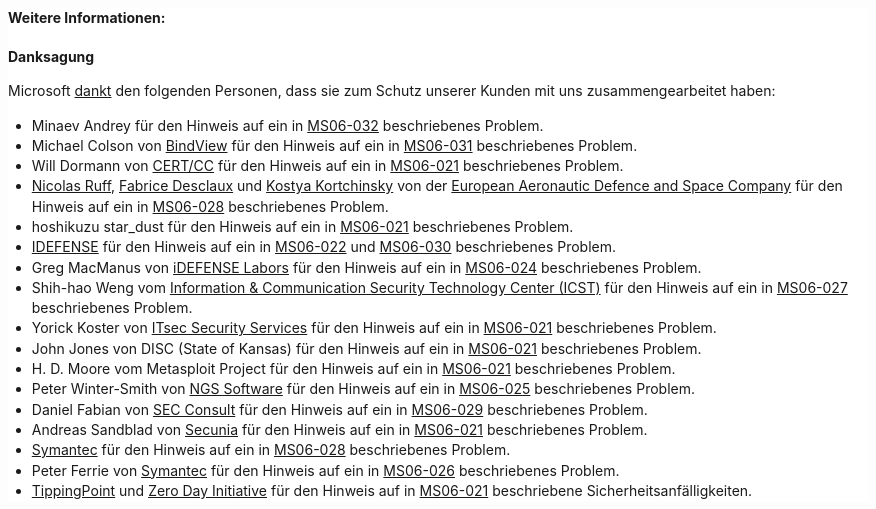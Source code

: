 #### Weitere Informationen:
  
**Danksagung**
  
Microsoft [dankt](http://www.microsoft.com/germany/technet/sicherheit/bulletins/policy.mspx) den folgenden Personen, dass sie zum Schutz unserer Kunden mit uns zusammengearbeitet haben:
  
-   Minaev Andrey für den Hinweis auf ein in [MS06-032](http://www.microsoft.com/germany/technet/sicherheit/bulletins/ms06-032.mspx) beschriebenes Problem.  
-   Michael Colson von [BindView](http://www.bindview.com/) für den Hinweis auf ein in [MS06-031](http://www.microsoft.com/germany/technet/sicherheit/bulletins/ms06-031.mspx) beschriebenes Problem.  
-   Will Dormann von [CERT/CC](http://www.cert.org/) für den Hinweis auf ein in [MS06-021](http://www.microsoft.com/germany/technet/sicherheit/bulletins/ms06-021.mspx) beschriebenes Problem.  
-   [Nicolas Ruff](https://technet.microsoft.com/de-DE/mailto:nicolas.ruff@eads.net), [Fabrice Desclaux](https://technet.microsoft.com/de-DE/mailto:fabrice.desclaux@eads.net) und [Kostya Kortchinsky](https://technet.microsoft.com/de-DE/mailto:kostya.kortchinsky@eads.net) von der [European Aeronautic Defence and Space Company](http://www.eads.com/) für den Hinweis auf ein in [MS06-028](http://www.microsoft.com/germany/technet/sicherheit/bulletins/ms06-028.mspx) beschriebenes Problem.  
-   hoshikuzu star\_dust für den Hinweis auf ein in [MS06-021](http://www.microsoft.com/germany/technet/sicherheit/bulletins/ms06-021.mspx) beschriebenes Problem.  
-   [IDEFENSE](http://www.idefense.com/) für den Hinweis auf ein in [MS06-022](http://www.microsoft.com/germany/technet/sicherheit/bulletins/ms06-022.mspx) und [MS06-030](http://www.microsoft.com/germany/technet/sicherheit/bulletins/ms06-030.mspx) beschriebenes Problem.  
-   Greg MacManus von [iDEFENSE Labors](http://www.idefense.com/) für den Hinweis auf ein in [MS06-024](http://www.microsoft.com/germany/technet/sicherheit/bulletins/ms06-024.mspx) beschriebenes Problem.  
-   Shih-hao Weng vom [Information & Communication Security Technology Center (ICST)](http://www.icst.org.tw/) für den Hinweis auf ein in [MS06-027](http://www.microsoft.com/germany/technet/sicherheit/bulletins/ms06-027.mspx) beschriebenes Problem.  
-   Yorick Koster von [ITsec Security Services](http://www.itsec-ss.nl/) für den Hinweis auf ein in [MS06-021](http://www.microsoft.com/germany/technet/sicherheit/bulletins/ms06-021.mspx) beschriebenes Problem.  
-   John Jones von DISC (State of Kansas) für den Hinweis auf ein in [MS06-021](http://www.microsoft.com/germany/technet/sicherheit/bulletins/ms06-021.mspx) beschriebenes Problem.  
-   H. D. Moore vom Metasploit Project für den Hinweis auf ein in [MS06-021](http://www.microsoft.com/germany/technet/sicherheit/bulletins/ms06-021.mspx) beschriebenes Problem.  
-   Peter Winter-Smith von [NGS Software](http://www.ngssoftware.com/) für den Hinweis auf ein in [MS06-025](http://www.microsoft.com/germany/technet/sicherheit/bulletins/ms06-025.mspx) beschriebenes Problem.  
-   Daniel Fabian von [SEC Consult](http://www.sec-consult.com/) für den Hinweis auf ein in [MS06-029](http://www.microsoft.com/germany/technet/sicherheit/bulletins/ms06-029.mspx) beschriebenes Problem.  
-   Andreas Sandblad von [Secunia](http://www.secunia.com/) für den Hinweis auf ein in [MS06-021](http://www.microsoft.com/germany/technet/sicherheit/bulletins/ms06-021.mspx) beschriebenes Problem.  
-   [Symantec](http://www.symantec.com/) für den Hinweis auf ein in [MS06-028](http://www.microsoft.com/germany/technet/sicherheit/bulletins/ms06-028.mspx) beschriebenes Problem.  
-   Peter Ferrie von [Symantec](http://www.symantec.com/) für den Hinweis auf ein in [MS06-026](http://www.microsoft.com/germany/technet/sicherheit/bulletins/ms06-026.mspx) beschriebenes Problem.  
-   [TippingPoint](http://www.tippingpoint.com/) und [Zero Day Initiative](http://www.zerodayinitiative.com/) für den Hinweis auf in [MS06-021](http://www.microsoft.com/germany/technet/sicherheit/bulletins/ms06-021.mspx) beschriebene Sicherheitsanfälligkeiten.
  